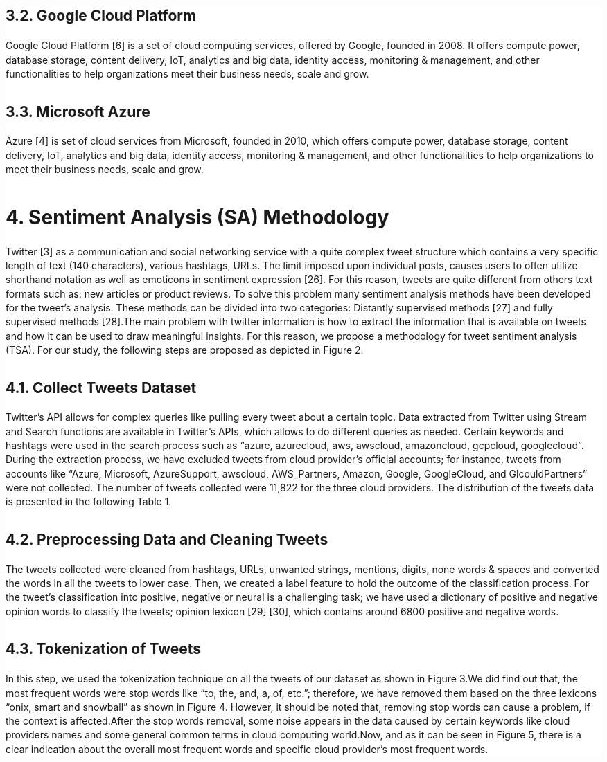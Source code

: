 ## 3.2. Google Cloud Platform
Google Cloud Platform [6] is a set of cloud computing services, offered by Google, founded in 2008. It offers compute power, database storage, content delivery, IoT, analytics and big data, identity access, monitoring & management, and other functionalities to help organizations meet their business needs, scale and grow.
## 3.3. Microsoft Azure
Azure [4] is set of cloud services from Microsoft, founded in 2010, which offers compute power, database storage, content delivery, IoT, analytics and big data, identity access, monitoring & management, and other functionalities to help organizations to meet their business needs, scale and grow.

# 4. Sentiment Analysis (SA) Methodology
Twitter [3] as a communication and social networking service with a quite complex tweet structure which contains a very specific length of text (140 characters), various hashtags, URLs. The limit imposed upon individual posts, causes users to often utilize shorthand notation as well as emoticons in sentiment expression [26]. For this reason, tweets are quite different from others text formats such as: new articles or product reviews. To solve this problem many sentiment analysis methods have been developed for the tweet’s analysis. These methods can be divided into two categories: Distantly supervised methods [27] and fully supervised methods [28].The main problem with twitter information is how to extract the information that is available on tweets and how it can be used to draw meaningful insights. For this reason, we propose a methodology for tweet sentiment analysis (TSA). For our study, the following steps are proposed as depicted in Figure 2.
## 4.1. Collect Tweets Dataset
Twitter’s API allows for complex queries like pulling every tweet about a certain topic. Data extracted from Twitter using Stream and Search functions are available in Twitter’s APIs, which allows to do different queries as needed. Certain keywords and hashtags were used in the search process such as “azure, azurecloud, aws, awscloud, amazoncloud, gcpcloud, googlecloud”. During the extraction process, we have excluded tweets from cloud provider’s official accounts; for instance, tweets from accounts like “Azure, Microsoft, AzureSupport, awscloud, AWS_Partners, Amazon, Google, GoogleCloud, and GlcouldPartners” were not collected. The number of tweets collected were 11,822 for the three cloud providers. The distribution of the tweets data is presented in the following Table 1.
## 4.2. Preprocessing Data and Cleaning Tweets
The tweets collected were cleaned from hashtags, URLs, unwanted strings, mentions, digits, none words & spaces and converted the words in all the tweets to lower case. Then, we created a label feature to hold the outcome of the classification process. For the tweet’s classification into positive, negative or neural is a challenging task; we have used a dictionary of positive and negative opinion words to classify the tweets; opinion lexicon [29] [30], which contains around 6800 positive and negative words.

## 4.3. Tokenization of Tweets
In this step, we used the tokenization technique on all the tweets of our dataset as shown in Figure 3.We did find out that, the most frequent words were stop words like “to, the, and, a, of, etc.”; therefore, we have removed them based on the three lexicons “onix, smart and snowball” as shown in Figure 4. However, it should be noted that, removing stop words can cause a problem, if the context is affected.After the stop words removal, some noise appears in the data caused by certain keywords like cloud providers names and some general common terms in cloud computing world.Now, and as it can be seen in Figure 5, there is a clear indication about the overall most frequent words and specific cloud provider’s most frequent words.

